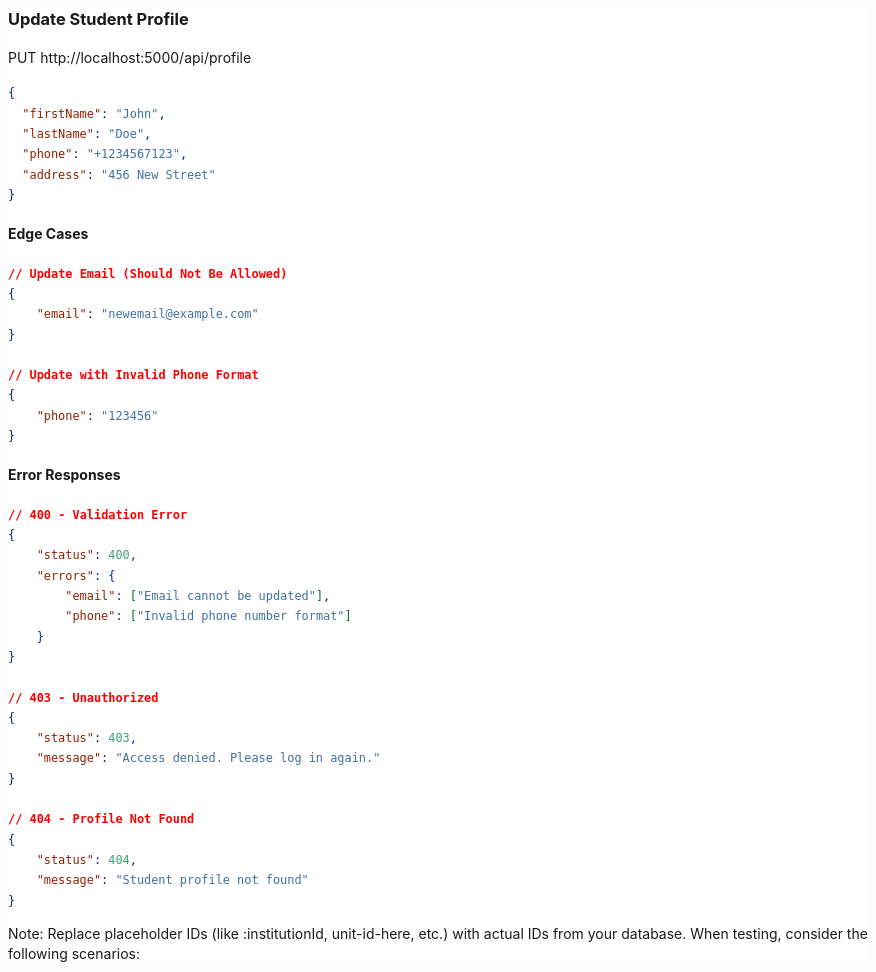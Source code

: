 ### Update Student Profile

PUT http://localhost:5000/api/profile

```json
{
  "firstName": "John",
  "lastName": "Doe",
  "phone": "+1234567123",
  "address": "456 New Street"
}
```

#### Edge Cases

```json
// Update Email (Should Not Be Allowed)
{
    "email": "newemail@example.com"
}

// Update with Invalid Phone Format
{
    "phone": "123456"
}
```

#### Error Responses

```json
// 400 - Validation Error
{
    "status": 400,
    "errors": {
        "email": ["Email cannot be updated"],
        "phone": ["Invalid phone number format"]
    }
}

// 403 - Unauthorized
{
    "status": 403,
    "message": "Access denied. Please log in again."
}

// 404 - Profile Not Found
{
    "status": 404,
    "message": "Student profile not found"
}
```

Note: Replace placeholder IDs (like :institutionId, unit-id-here, etc.) with actual IDs from your database.
When testing, consider the following scenarios:
